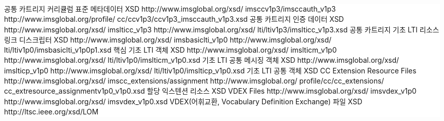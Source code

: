 <td width="261">공통 카트리지 커리큘럼 표준 메타데이터 XSD</td>
</tr>
<tr>
<td width="151">http://www.imsglobal.org/xsd/
imsccv1p3/imsccauth_v1p3</td>
<td width="189">http://www.imsglobal.org/profile/
cc/ccv1p3/ccv1p3_imsccauth_v1p3.xsd</td>
<td width="261">공통 카트리지 인증 데이터 XSD</td>
</tr>
<tr>
<td width="151">http://www.imsglobal.org/xsd/
imslticc_v1p3</td>
<td width="189">http://www.imsglobal.org/xsd/
lti/ltiv1p3/imslticc_v1p3.xsd</td>
<td width="261">공통 카트리지 기초
LTI 리소스 링크 디스크립터 XSD</td>
</tr>
<tr>
<td width="151">http://www.imsglobal.org/xsd/
imsbasiclti_v1p0</td>
<td width="189">http://www.imsglobal.org/xsd/
lti/ltiv1p0/imsbasiclti_v1p0p1.xsd</td>
<td width="261">핵심 기초 LTI 객체 XSD</td>
</tr>
<tr>
<td width="151">http://www.imsglobal.org/xsd/
imslticm_v1p0</td>
<td width="189">http://www.imsglobal.org/xsd/
lti/ltiv1p0/imslticm_v1p0.xsd</td>
<td width="261">기초 LTI 공통 메시징 객체 XSD</td>
</tr>
<tr>
<td width="151">http://www.imsglobal.org/xsd/
imslticp_v1p0</td>
<td width="189">http://www.imsglobal.org/xsd/
lti/ltiv1p0/imslticp_v1p0.xsd</td>
<td width="261">기초 LTI 공통 객체 XSD</td>
</tr>
<tr>
<td width="151">CC Extension Resource Files</td>
<td colspan="2" width="450"></td>
</tr>
<tr>
<td width="151">http://www.imsglobal.org/xsd/
imscc_extensions/assignment</td>
<td width="189">http://www.imsglobal.org/
profile/cc/cc_extensions/
cc_extresource_assignmentv1p0_v1p0.xsd</td>
<td width="261">할당 익스텐션 리소스 XSD</td>
</tr>
<tr>
<td width="151">VDEX Files</td>
<td colspan="2" width="450"></td>
</tr>
<tr>
<td width="151">http://www.imsglobal.org/xsd/
imsvdex_v1p0</td>
<td width="189">http://www.imsglobal.org/xsd/
imsvdex_v1p0.xsd</td>
<td width="261">VDEX(어휘교환, Vocabulary Definition Exchange)
파일 XSD</td>
</tr>
<tr>
<td width="151">http://ltsc.ieee.org/xsd/LOM</td>